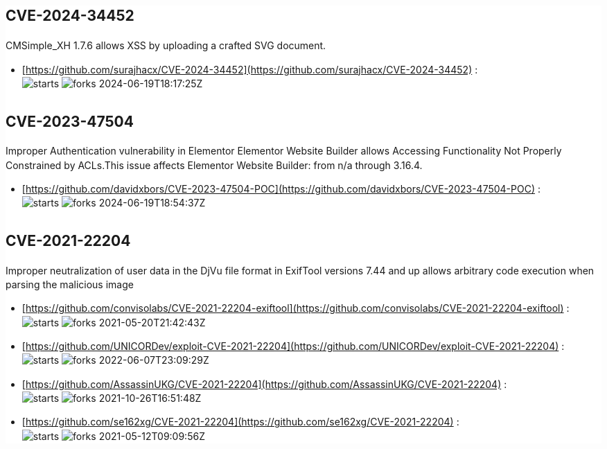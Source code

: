 ## CVE-2024-34452
 CMSimple_XH 1.7.6 allows XSS by uploading a crafted SVG document.

- [https://github.com/surajhacx/CVE-2024-34452](https://github.com/surajhacx/CVE-2024-34452) :  
![starts](https://img.shields.io/github/stars/surajhacx/CVE-2024-34452.svg) 
![forks](https://img.shields.io/github/forks/surajhacx/CVE-2024-34452.svg) 
2024-06-19T18:17:25Z

## CVE-2023-47504
 Improper Authentication vulnerability in Elementor Elementor Website Builder allows Accessing Functionality Not Properly Constrained by ACLs.This issue affects Elementor Website Builder: from n/a through 3.16.4.

- [https://github.com/davidxbors/CVE-2023-47504-POC](https://github.com/davidxbors/CVE-2023-47504-POC) :  
![starts](https://img.shields.io/github/stars/davidxbors/CVE-2023-47504-POC.svg) 
![forks](https://img.shields.io/github/forks/davidxbors/CVE-2023-47504-POC.svg) 
2024-06-19T18:54:37Z

## CVE-2021-22204
 Improper neutralization of user data in the DjVu file format in ExifTool versions 7.44 and up allows arbitrary code execution when parsing the malicious image

- [https://github.com/convisolabs/CVE-2021-22204-exiftool](https://github.com/convisolabs/CVE-2021-22204-exiftool) :  
![starts](https://img.shields.io/github/stars/convisolabs/CVE-2021-22204-exiftool.svg) 
![forks](https://img.shields.io/github/forks/convisolabs/CVE-2021-22204-exiftool.svg) 
2021-05-20T21:42:43Z

- [https://github.com/UNICORDev/exploit-CVE-2021-22204](https://github.com/UNICORDev/exploit-CVE-2021-22204) :  
![starts](https://img.shields.io/github/stars/UNICORDev/exploit-CVE-2021-22204.svg) 
![forks](https://img.shields.io/github/forks/UNICORDev/exploit-CVE-2021-22204.svg) 
2022-06-07T23:09:29Z

- [https://github.com/AssassinUKG/CVE-2021-22204](https://github.com/AssassinUKG/CVE-2021-22204) :  
![starts](https://img.shields.io/github/stars/AssassinUKG/CVE-2021-22204.svg) 
![forks](https://img.shields.io/github/forks/AssassinUKG/CVE-2021-22204.svg) 
2021-10-26T16:51:48Z

- [https://github.com/se162xg/CVE-2021-22204](https://github.com/se162xg/CVE-2021-22204) :  
![starts](https://img.shields.io/github/stars/se162xg/CVE-2021-22204.svg) 
![forks](https://img.shields.io/github/forks/se162xg/CVE-2021-22204.svg) 
2021-05-12T09:09:56Z
